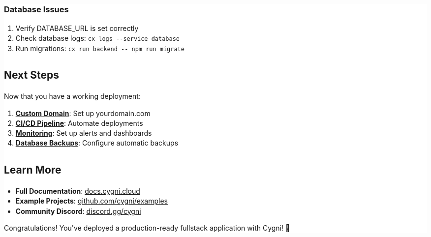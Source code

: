 ### Database Issues

1. Verify DATABASE_URL is set correctly
2. Check database logs: `cx logs --service database`
3. Run migrations: `cx run backend -- npm run migrate`

## Next Steps

Now that you have a working deployment:

1. **[Custom Domain](./custom-domains.md)**: Set up yourdomain.com
2. **[CI/CD Pipeline](./github-actions.md)**: Automate deployments
3. **[Monitoring](./monitoring.md)**: Set up alerts and dashboards
4. **[Database Backups](./database-backups.md)**: Configure automatic backups

## Learn More

- **Full Documentation**: [docs.cygni.cloud](https://docs.cygni.cloud)
- **Example Projects**: [github.com/cygni/examples](https://github.com/cygni/examples)
- **Community Discord**: [discord.gg/cygni](https://discord.gg/cygni)

Congratulations! You've deployed a production-ready fullstack application with Cygni! 🎉
